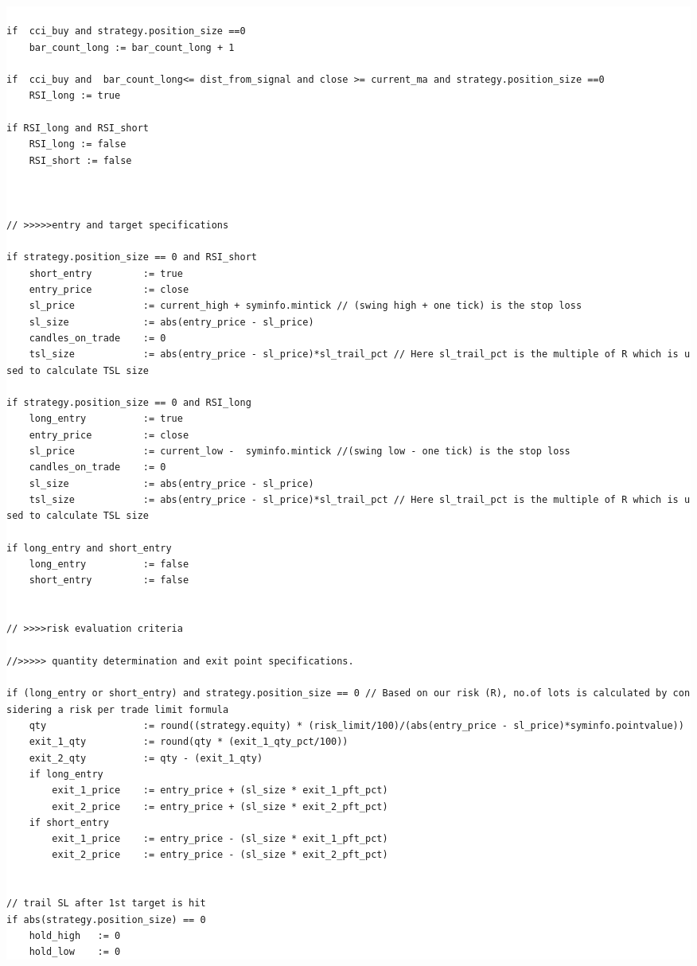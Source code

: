 ``` pinescript

if  cci_buy and strategy.position_size ==0 
    bar_count_long := bar_count_long + 1
    
if  cci_buy and  bar_count_long<= dist_from_signal and close >= current_ma and strategy.position_size ==0
    RSI_long := true

if RSI_long and RSI_short
    RSI_long := false
    RSI_short := false



// >>>>>entry and target specifications

if strategy.position_size == 0 and RSI_short 
    short_entry         := true
    entry_price         := close
    sl_price            := current_high + syminfo.mintick // (swing high + one tick) is the stop loss
    sl_size             := abs(entry_price - sl_price)
    candles_on_trade    := 0
    tsl_size            := abs(entry_price - sl_price)*sl_trail_pct // Here sl_trail_pct is the multiple of R which is used to calculate TSL size

if strategy.position_size == 0 and RSI_long 
    long_entry          := true
    entry_price         := close
    sl_price            := current_low -  syminfo.mintick //(swing low - one tick) is the stop loss
    candles_on_trade    := 0
    sl_size             := abs(entry_price - sl_price)
    tsl_size            := abs(entry_price - sl_price)*sl_trail_pct // Here sl_trail_pct is the multiple of R which is used to calculate TSL size
    
if long_entry and short_entry
    long_entry          := false
    short_entry         := false
    
    
// >>>>risk evaluation criteria
    
//>>>>> quantity determination and exit point specifications.
    
if (long_entry or short_entry) and strategy.position_size == 0 // Based on our risk (R), no.of lots is calculated by considering a risk per trade limit formula
    qty                 := round((strategy.equity) * (risk_limit/100)/(abs(entry_price - sl_price)*syminfo.pointvalue))
    exit_1_qty          := round(qty * (exit_1_qty_pct/100))
    exit_2_qty          := qty - (exit_1_qty)
    if long_entry
        exit_1_price    := entry_price + (sl_size * exit_1_pft_pct) 
        exit_2_price    := entry_price + (sl_size * exit_2_pft_pct)
    if short_entry
        exit_1_price    := entry_price - (sl_size * exit_1_pft_pct) 
        exit_2_price    := entry_price - (sl_size * exit_2_pft_pct)
        
        
// trail SL after 1st target is hit
if abs(strategy.position_size) == 0
    hold_high   := 0
    hold_low    := 0

```